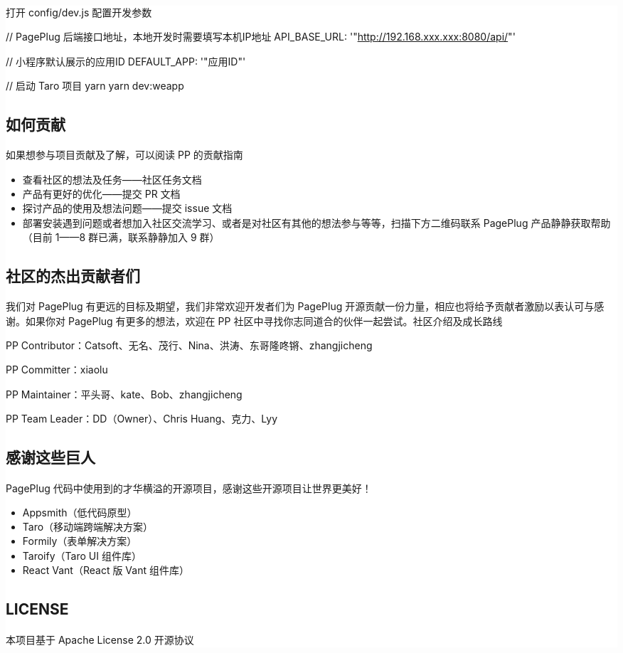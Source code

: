 打开 config/dev.js 配置开发参数

// PagePlug 后端接口地址，本地开发时需要填写本机IP地址
API\_BASE\_URL: '"http://192.168.xxx.xxx:8080/api/"'

// 小程序默认展示的应用ID
DEFAULT\_APP: '"应用ID"'

// 启动 Taro 项目
yarn
yarn dev:weapp

如何贡献
----

如果想参与项目贡献及了解，可以阅读 PP 的贡献指南

-   查看社区的想法及任务——社区任务文档
-   产品有更好的优化——提交 PR 文档
-   探讨产品的使用及想法问题——提交 issue 文档
-   部署安装遇到问题或者想加入社区交流学习、或者是对社区有其他的想法参与等等，扫描下方二维码联系 PagePlug 产品静静获取帮助 （目前 1——8 群已满，联系静静加入 9 群）

社区的杰出贡献者们
---------

我们对 PagePlug 有更远的目标及期望，我们非常欢迎开发者们为 PagePlug 开源贡献一份力量，相应也将给予贡献者激励以表认可与感谢。如果你对 PagePlug 有更多的想法，欢迎在 PP 社区中寻找你志同道合的伙伴一起尝试。社区介绍及成长路线

PP Contributor：Catsoft、无名、茂行、Nina、洪涛、东哥隆咚锵、zhangjicheng

PP Committer：xiaolu

PP Maintainer：平头哥、kate、Bob、zhangjicheng

PP Team Leader：DD（Owner）、Chris Huang、克力、Lyy

感谢这些巨人
------

PagePlug 代码中使用到的才华横溢的开源项目，感谢这些开源项目让世界更美好！

-   Appsmith（低代码原型）
-   Taro（移动端跨端解决方案）
-   Formily（表单解决方案）
-   Taroify（Taro UI 组件库）
-   React Vant（React 版 Vant 组件库）

LICENSE
-------

本项目基于 Apache License 2.0 开源协议
